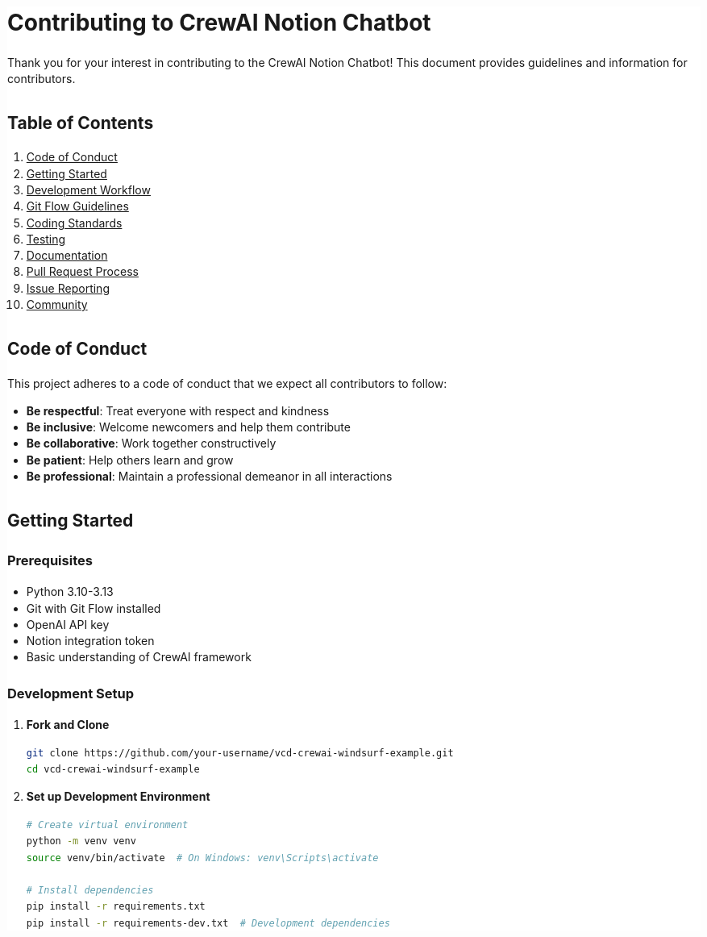# Contributing to CrewAI Notion Chatbot

Thank you for your interest in contributing to the CrewAI Notion Chatbot! This document provides guidelines and information for contributors.

## Table of Contents

1. [Code of Conduct](#code-of-conduct)
2. [Getting Started](#getting-started)
3. [Development Workflow](#development-workflow)
4. [Git Flow Guidelines](#git-flow-guidelines)
5. [Coding Standards](#coding-standards)
6. [Testing](#testing)
7. [Documentation](#documentation)
8. [Pull Request Process](#pull-request-process)
9. [Issue Reporting](#issue-reporting)
10. [Community](#community)

## Code of Conduct

This project adheres to a code of conduct that we expect all contributors to follow:

- **Be respectful**: Treat everyone with respect and kindness
- **Be inclusive**: Welcome newcomers and help them contribute
- **Be collaborative**: Work together constructively
- **Be patient**: Help others learn and grow
- **Be professional**: Maintain a professional demeanor in all interactions

## Getting Started

### Prerequisites

- Python 3.10-3.13
- Git with Git Flow installed
- OpenAI API key
- Notion integration token
- Basic understanding of CrewAI framework

### Development Setup

1. **Fork and Clone**
   ```bash
   git clone https://github.com/your-username/vcd-crewai-windsurf-example.git
   cd vcd-crewai-windsurf-example
   ```

2. **Set up Development Environment**
   ```bash
   # Create virtual environment
   python -m venv venv
   source venv/bin/activate  # On Windows: venv\Scripts\activate
   
   # Install dependencies
   pip install -r requirements.txt
   pip install -r requirements-dev.txt  # Development dependencies
   ```
